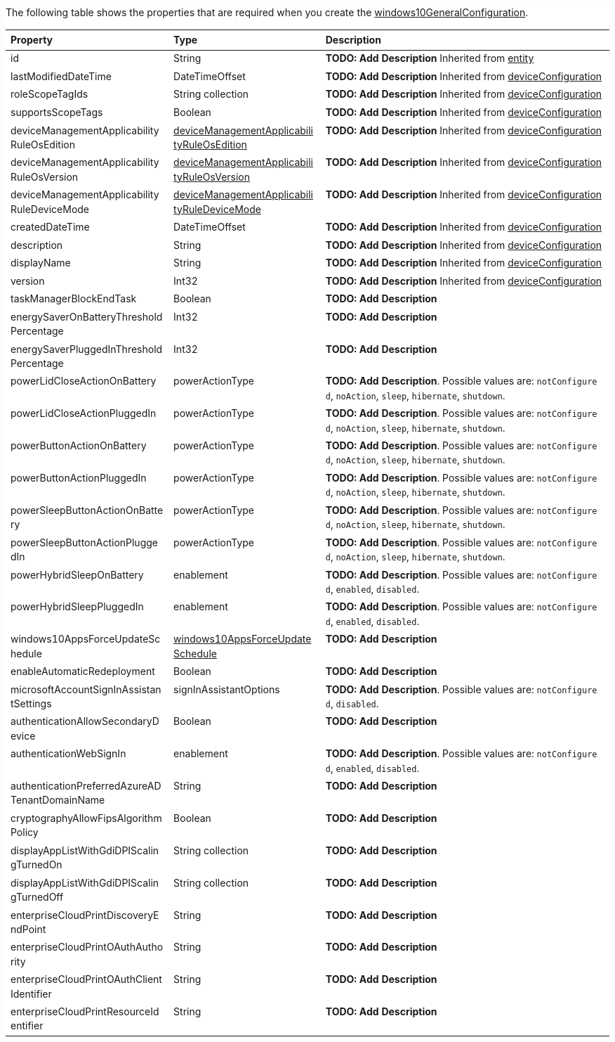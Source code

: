 The following table shows the properties that are required when you create the [windows10GeneralConfiguration](../resources/intune-windows10generalconfiguration.md).

|Property|Type|Description|
|:---|:---|:---|
|id|String|**TODO: Add Description** Inherited from [entity](../resources/entity.md)|
|lastModifiedDateTime|DateTimeOffset|**TODO: Add Description** Inherited from [deviceConfiguration](../resources/intune-deviceconfiguration.md)|
|roleScopeTagIds|String collection|**TODO: Add Description** Inherited from [deviceConfiguration](../resources/intune-deviceconfiguration.md)|
|supportsScopeTags|Boolean|**TODO: Add Description** Inherited from [deviceConfiguration](../resources/intune-deviceconfiguration.md)|
|deviceManagementApplicabilityRuleOsEdition|[deviceManagementApplicabilityRuleOsEdition](../resources/intune-devicemanagementapplicabilityruleosedition.md)|**TODO: Add Description** Inherited from [deviceConfiguration](../resources/intune-deviceconfiguration.md)|
|deviceManagementApplicabilityRuleOsVersion|[deviceManagementApplicabilityRuleOsVersion](../resources/intune-devicemanagementapplicabilityruleosversion.md)|**TODO: Add Description** Inherited from [deviceConfiguration](../resources/intune-deviceconfiguration.md)|
|deviceManagementApplicabilityRuleDeviceMode|[deviceManagementApplicabilityRuleDeviceMode](../resources/intune-devicemanagementapplicabilityruledevicemode.md)|**TODO: Add Description** Inherited from [deviceConfiguration](../resources/intune-deviceconfiguration.md)|
|createdDateTime|DateTimeOffset|**TODO: Add Description** Inherited from [deviceConfiguration](../resources/intune-deviceconfiguration.md)|
|description|String|**TODO: Add Description** Inherited from [deviceConfiguration](../resources/intune-deviceconfiguration.md)|
|displayName|String|**TODO: Add Description** Inherited from [deviceConfiguration](../resources/intune-deviceconfiguration.md)|
|version|Int32|**TODO: Add Description** Inherited from [deviceConfiguration](../resources/intune-deviceconfiguration.md)|
|taskManagerBlockEndTask|Boolean|**TODO: Add Description**|
|energySaverOnBatteryThresholdPercentage|Int32|**TODO: Add Description**|
|energySaverPluggedInThresholdPercentage|Int32|**TODO: Add Description**|
|powerLidCloseActionOnBattery|powerActionType|**TODO: Add Description**. Possible values are: `notConfigured`, `noAction`, `sleep`, `hibernate`, `shutdown`.|
|powerLidCloseActionPluggedIn|powerActionType|**TODO: Add Description**. Possible values are: `notConfigured`, `noAction`, `sleep`, `hibernate`, `shutdown`.|
|powerButtonActionOnBattery|powerActionType|**TODO: Add Description**. Possible values are: `notConfigured`, `noAction`, `sleep`, `hibernate`, `shutdown`.|
|powerButtonActionPluggedIn|powerActionType|**TODO: Add Description**. Possible values are: `notConfigured`, `noAction`, `sleep`, `hibernate`, `shutdown`.|
|powerSleepButtonActionOnBattery|powerActionType|**TODO: Add Description**. Possible values are: `notConfigured`, `noAction`, `sleep`, `hibernate`, `shutdown`.|
|powerSleepButtonActionPluggedIn|powerActionType|**TODO: Add Description**. Possible values are: `notConfigured`, `noAction`, `sleep`, `hibernate`, `shutdown`.|
|powerHybridSleepOnBattery|enablement|**TODO: Add Description**. Possible values are: `notConfigured`, `enabled`, `disabled`.|
|powerHybridSleepPluggedIn|enablement|**TODO: Add Description**. Possible values are: `notConfigured`, `enabled`, `disabled`.|
|windows10AppsForceUpdateSchedule|[windows10AppsForceUpdateSchedule](../resources/intune-windows10appsforceupdateschedule.md)|**TODO: Add Description**|
|enableAutomaticRedeployment|Boolean|**TODO: Add Description**|
|microsoftAccountSignInAssistantSettings|signInAssistantOptions|**TODO: Add Description**. Possible values are: `notConfigured`, `disabled`.|
|authenticationAllowSecondaryDevice|Boolean|**TODO: Add Description**|
|authenticationWebSignIn|enablement|**TODO: Add Description**. Possible values are: `notConfigured`, `enabled`, `disabled`.|
|authenticationPreferredAzureADTenantDomainName|String|**TODO: Add Description**|
|cryptographyAllowFipsAlgorithmPolicy|Boolean|**TODO: Add Description**|
|displayAppListWithGdiDPIScalingTurnedOn|String collection|**TODO: Add Description**|
|displayAppListWithGdiDPIScalingTurnedOff|String collection|**TODO: Add Description**|
|enterpriseCloudPrintDiscoveryEndPoint|String|**TODO: Add Description**|
|enterpriseCloudPrintOAuthAuthority|String|**TODO: Add Description**|
|enterpriseCloudPrintOAuthClientIdentifier|String|**TODO: Add Description**|
|enterpriseCloudPrintResourceIdentifier|String|**TODO: Add Description**|